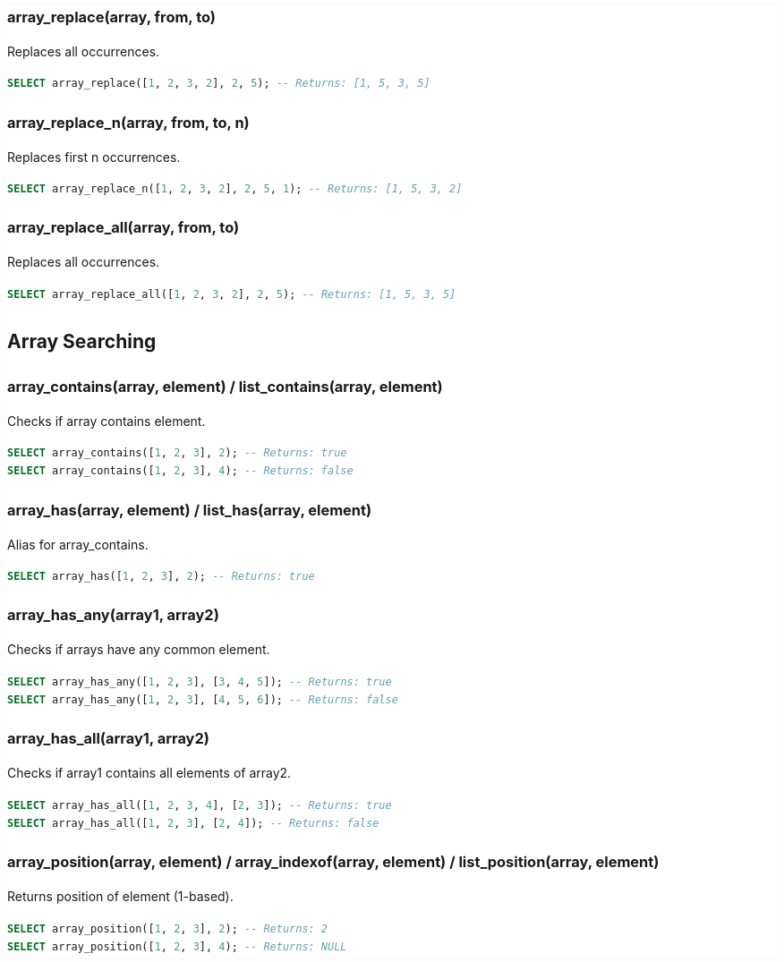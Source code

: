 ### array_replace(array, from, to)
Replaces all occurrences.
```sql
SELECT array_replace([1, 2, 3, 2], 2, 5); -- Returns: [1, 5, 3, 5]
```

### array_replace_n(array, from, to, n)
Replaces first n occurrences.
```sql
SELECT array_replace_n([1, 2, 3, 2], 2, 5, 1); -- Returns: [1, 5, 3, 2]
```

### array_replace_all(array, from, to)
Replaces all occurrences.
```sql
SELECT array_replace_all([1, 2, 3, 2], 2, 5); -- Returns: [1, 5, 3, 5]
```

## Array Searching

### array_contains(array, element) / list_contains(array, element)
Checks if array contains element.
```sql
SELECT array_contains([1, 2, 3], 2); -- Returns: true
SELECT array_contains([1, 2, 3], 4); -- Returns: false
```

### array_has(array, element) / list_has(array, element)
Alias for array_contains.
```sql
SELECT array_has([1, 2, 3], 2); -- Returns: true
```

### array_has_any(array1, array2)
Checks if arrays have any common element.
```sql
SELECT array_has_any([1, 2, 3], [3, 4, 5]); -- Returns: true
SELECT array_has_any([1, 2, 3], [4, 5, 6]); -- Returns: false
```

### array_has_all(array1, array2)
Checks if array1 contains all elements of array2.
```sql
SELECT array_has_all([1, 2, 3, 4], [2, 3]); -- Returns: true
SELECT array_has_all([1, 2, 3], [2, 4]); -- Returns: false
```

### array_position(array, element) / array_indexof(array, element) / list_position(array, element)
Returns position of element (1-based).
```sql
SELECT array_position([1, 2, 3], 2); -- Returns: 2
SELECT array_position([1, 2, 3], 4); -- Returns: NULL
```
